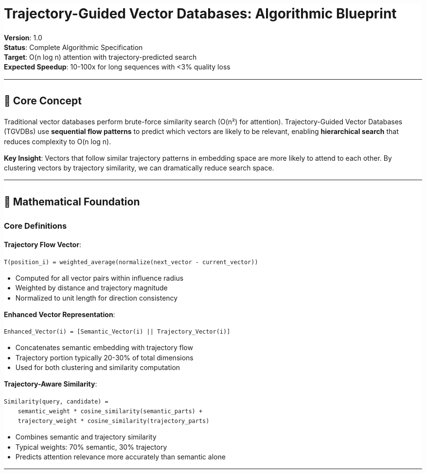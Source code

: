# Trajectory-Guided Vector Databases: Algorithmic Blueprint

**Version**: 1.0  
**Status**: Complete Algorithmic Specification  
**Target**: O(n log n) attention with trajectory-predicted search  
**Expected Speedup**: 10-100x for long sequences with <3% quality loss  

---

## 🎯 Core Concept

Traditional vector databases perform brute-force similarity search (O(n²) for attention). Trajectory-Guided Vector Databases (TGVDBs) use **sequential flow patterns** to predict which vectors are likely to be relevant, enabling **hierarchical search** that reduces complexity to O(n log n).

**Key Insight**: Vectors that follow similar trajectory patterns in embedding space are more likely to attend to each other. By clustering vectors by trajectory similarity, we can dramatically reduce search space.

---

## 🧮 Mathematical Foundation

### Core Definitions

**Trajectory Flow Vector**:
```
T(position_i) = weighted_average(normalize(next_vector - current_vector))
```
- Computed for all vector pairs within influence radius
- Weighted by distance and trajectory magnitude
- Normalized to unit length for direction consistency

**Enhanced Vector Representation**:
```
Enhanced_Vector(i) = [Semantic_Vector(i) || Trajectory_Vector(i)]
```
- Concatenates semantic embedding with trajectory flow
- Trajectory portion typically 20-30% of total dimensions
- Used for both clustering and similarity computation

**Trajectory-Aware Similarity**:
```
Similarity(query, candidate) = 
    semantic_weight * cosine_similarity(semantic_parts) +
    trajectory_weight * cosine_similarity(trajectory_parts)
```
- Combines semantic and trajectory similarity
- Typical weights: 70% semantic, 30% trajectory
- Predicts attention relevance more accurately than semantic alone

---
